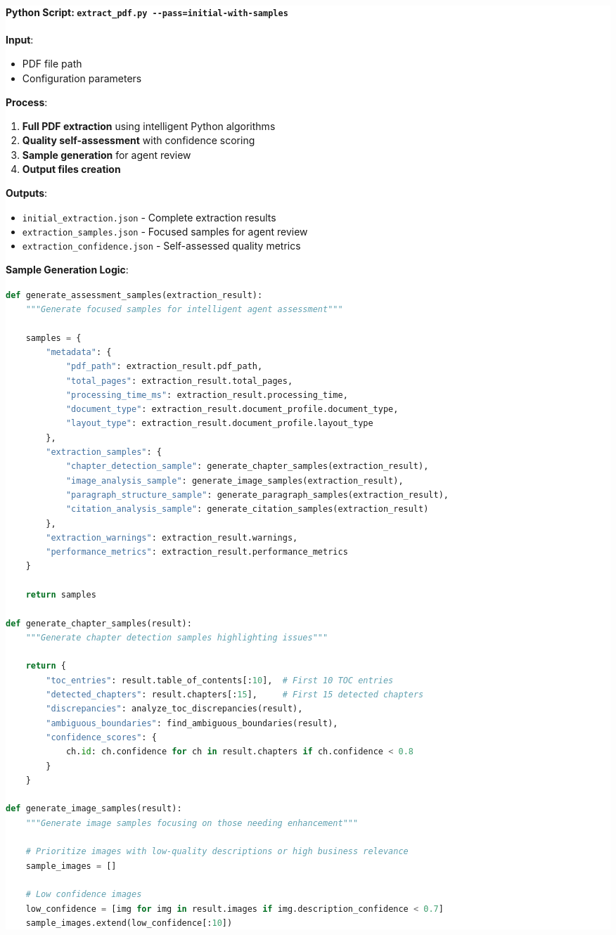 #### Python Script: `extract_pdf.py --pass=initial-with-samples`

**Input**: 
- PDF file path
- Configuration parameters

**Process**:
1. **Full PDF extraction** using intelligent Python algorithms
2. **Quality self-assessment** with confidence scoring
3. **Sample generation** for agent review
4. **Output files creation**

**Outputs**:
- `initial_extraction.json` - Complete extraction results
- `extraction_samples.json` - Focused samples for agent review
- `extraction_confidence.json` - Self-assessed quality metrics

**Sample Generation Logic**:
```python
def generate_assessment_samples(extraction_result):
    """Generate focused samples for intelligent agent assessment"""
    
    samples = {
        "metadata": {
            "pdf_path": extraction_result.pdf_path,
            "total_pages": extraction_result.total_pages,
            "processing_time_ms": extraction_result.processing_time,
            "document_type": extraction_result.document_profile.document_type,
            "layout_type": extraction_result.document_profile.layout_type
        },
        "extraction_samples": {
            "chapter_detection_sample": generate_chapter_samples(extraction_result),
            "image_analysis_sample": generate_image_samples(extraction_result),
            "paragraph_structure_sample": generate_paragraph_samples(extraction_result),
            "citation_analysis_sample": generate_citation_samples(extraction_result)
        },
        "extraction_warnings": extraction_result.warnings,
        "performance_metrics": extraction_result.performance_metrics
    }
    
    return samples

def generate_chapter_samples(result):
    """Generate chapter detection samples highlighting issues"""
    
    return {
        "toc_entries": result.table_of_contents[:10],  # First 10 TOC entries
        "detected_chapters": result.chapters[:15],     # First 15 detected chapters  
        "discrepancies": analyze_toc_discrepancies(result),
        "ambiguous_boundaries": find_ambiguous_boundaries(result),
        "confidence_scores": {
            ch.id: ch.confidence for ch in result.chapters if ch.confidence < 0.8
        }
    }

def generate_image_samples(result):
    """Generate image samples focusing on those needing enhancement"""
    
    # Prioritize images with low-quality descriptions or high business relevance
    sample_images = []
    
    # Low confidence images
    low_confidence = [img for img in result.images if img.description_confidence < 0.7]
    sample_images.extend(low_confidence[:10])
```